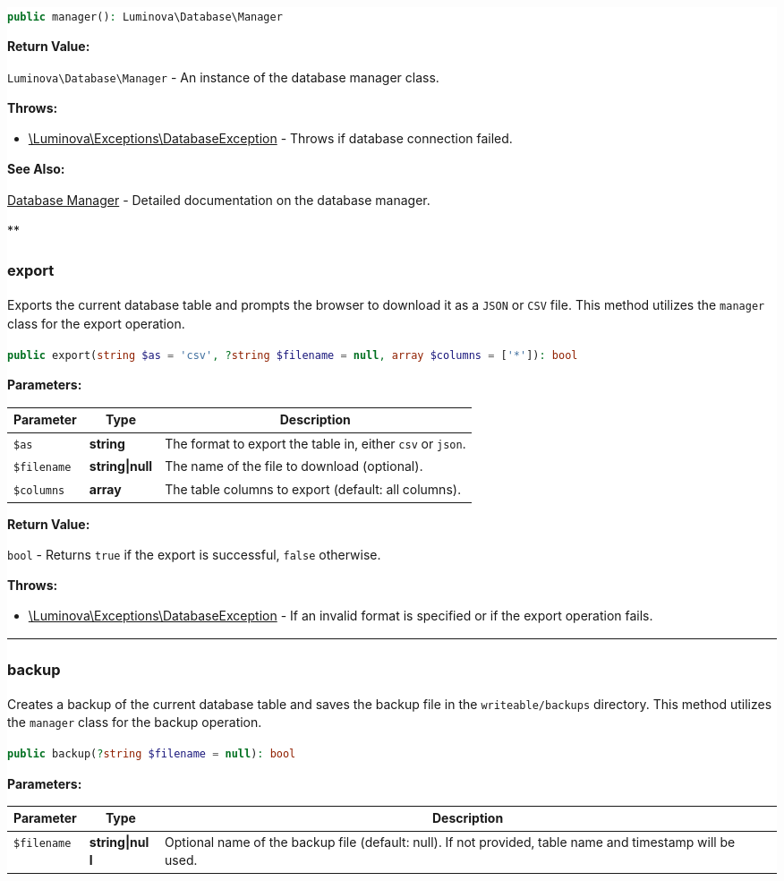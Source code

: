 ```php
public manager(): Luminova\Database\Manager
```

**Return Value:**

`Luminova\Database\Manager` - An instance of the database manager class.

**Throws:**

- [\Luminova\Exceptions\DatabaseException](/running/exceptions.md#databaseexception) - Throws if database connection failed.

**See Also:**

[Database Manager](/database/manager.md) - Detailed documentation on the database manager.

**

### export

Exports the current database table and prompts the browser to download it as a `JSON` or `CSV` file. This method utilizes the `manager` class for the export operation.

```php
public export(string $as = 'csv', ?string $filename = null, array $columns = ['*']): bool
```

**Parameters:**

| Parameter | Type | Description |
|-----------|------|-------------|
| `$as` | **string** | The format to export the table in, either `csv` or `json`. |
| `$filename` | **string&#124;null** | The name of the file to download (optional). |
| `$columns` | **array** | The table columns to export (default: all columns). |

**Return Value:**

`bool` - Returns `true` if the export is successful, `false` otherwise.

**Throws:**

- [\Luminova\Exceptions\DatabaseException](/running/exceptions.md#databaseexception) - If an invalid format is specified or if the export operation fails.

***

### backup

Creates a backup of the current database table and saves the backup file in the `writeable/backups` directory. This method utilizes the `manager` class for the backup operation.

```php
public backup(?string $filename = null): bool
```

**Parameters:**

| Parameter | Type | Description |
|-----------|------|-------------|
| `$filename` | **string&#124;null** | Optional name of the backup file (default: null). If not provided, table name and timestamp will be used. |
